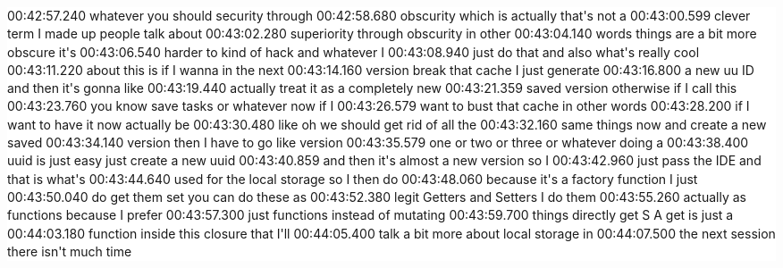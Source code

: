 00:42:57.240
whatever you should security through
00:42:58.680
obscurity which is actually that's not a
00:43:00.599
clever term I made up people talk about
00:43:02.280
superiority through obscurity in other
00:43:04.140
words things are a bit more obscure it's
00:43:06.540
harder to kind of hack and whatever I
00:43:08.940
just do that and also what's really cool
00:43:11.220
about this is if I wanna in the next
00:43:14.160
version break that cache I just generate
00:43:16.800
a new uu ID and then it's gonna like
00:43:19.440
actually treat it as a completely new
00:43:21.359
saved version otherwise if I call this
00:43:23.760
you know save tasks or whatever now if I
00:43:26.579
want to bust that cache in other words
00:43:28.200
if I want to have it now actually be
00:43:30.480
like oh we should get rid of all the
00:43:32.160
same things now and create a new saved
00:43:34.140
version then I have to go like version
00:43:35.579
one or two or three or whatever doing a
00:43:38.400
uuid is just easy just create a new uuid
00:43:40.859
and then it's almost a new version so I
00:43:42.960
just pass the IDE and that is what's
00:43:44.640
used for the local storage so I then do
00:43:48.060
because it's a factory function I just
00:43:50.040
do get them set you can do these as
00:43:52.380
legit Getters and Setters I do them
00:43:55.260
actually as functions because I prefer
00:43:57.300
just functions instead of mutating
00:43:59.700
things directly get S A get is just a
00:44:03.180
function inside this closure that I'll
00:44:05.400
talk a bit more about local storage in
00:44:07.500
the next session there isn't much time